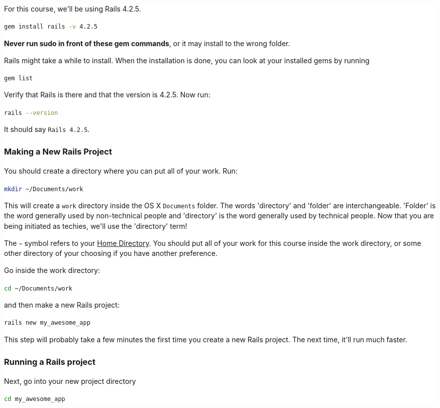 For this course, we'll be using Rails 4.2.5.

```bash
gem install rails -v 4.2.5
```

**Never run sudo in front of these gem commands**, or it may install to the wrong folder.

Rails might take a while to install. When the installation is done, you can look at your installed gems by running

```bash
gem list
```

Verify that Rails is there and that the version is 4.2.5. Now run:

```bash
rails --version
```

It should say `Rails 4.2.5`.

### Making a New Rails Project

You should create a directory where you can put all of your work. Run:

```bash
mkdir ~/Documents/work
```

This will create a `work` directory inside the OS X `Documents` folder. The words 'directory' and 'folder' are interchangeable. 'Folder' is the word generally used by non-technical people and 'directory' is the word generally used by technical people. Now that you are being initiated as techies, we'll use the 'directory' term!

The `~` symbol refers to your [Home Directory](http://superuser.com/questions/158721/what-does-mean-in-terms-of-os-x-folders-directories). You should put all of your work for this course inside the work directory, or some other directory of your choosing if you have another preference.

Go inside the work directory:

```bash
cd ~/Documents/work
```

and then make a new Rails project:

```bash
rails new my_awesome_app
```

This step will probably take a few minutes the first time you create a new Rails project. The next time, it'll run much faster.

### Running a Rails project

Next, go into your new project directory

```bash
cd my_awesome_app
```
